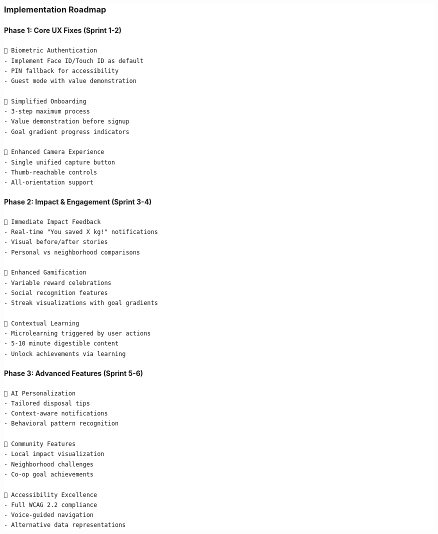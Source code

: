 ### Implementation Roadmap

#### Phase 1: Core UX Fixes (Sprint 1-2)
```
🎯 Biometric Authentication
- Implement Face ID/Touch ID as default
- PIN fallback for accessibility
- Guest mode with value demonstration

🎯 Simplified Onboarding
- 3-step maximum process
- Value demonstration before signup
- Goal gradient progress indicators

🎯 Enhanced Camera Experience
- Single unified capture button
- Thumb-reachable controls
- All-orientation support
```

#### Phase 2: Impact & Engagement (Sprint 3-4)
```
🎯 Immediate Impact Feedback
- Real-time "You saved X kg!" notifications
- Visual before/after stories
- Personal vs neighborhood comparisons

🎯 Enhanced Gamification
- Variable reward celebrations
- Social recognition features
- Streak visualizations with goal gradients

🎯 Contextual Learning
- Microlearning triggered by user actions
- 5-10 minute digestible content
- Unlock achievements via learning
```

#### Phase 3: Advanced Features (Sprint 5-6)
```
🎯 AI Personalization
- Tailored disposal tips
- Context-aware notifications
- Behavioral pattern recognition

🎯 Community Features
- Local impact visualization
- Neighborhood challenges
- Co-op goal achievements

🎯 Accessibility Excellence
- Full WCAG 2.2 compliance
- Voice-guided navigation
- Alternative data representations
```
